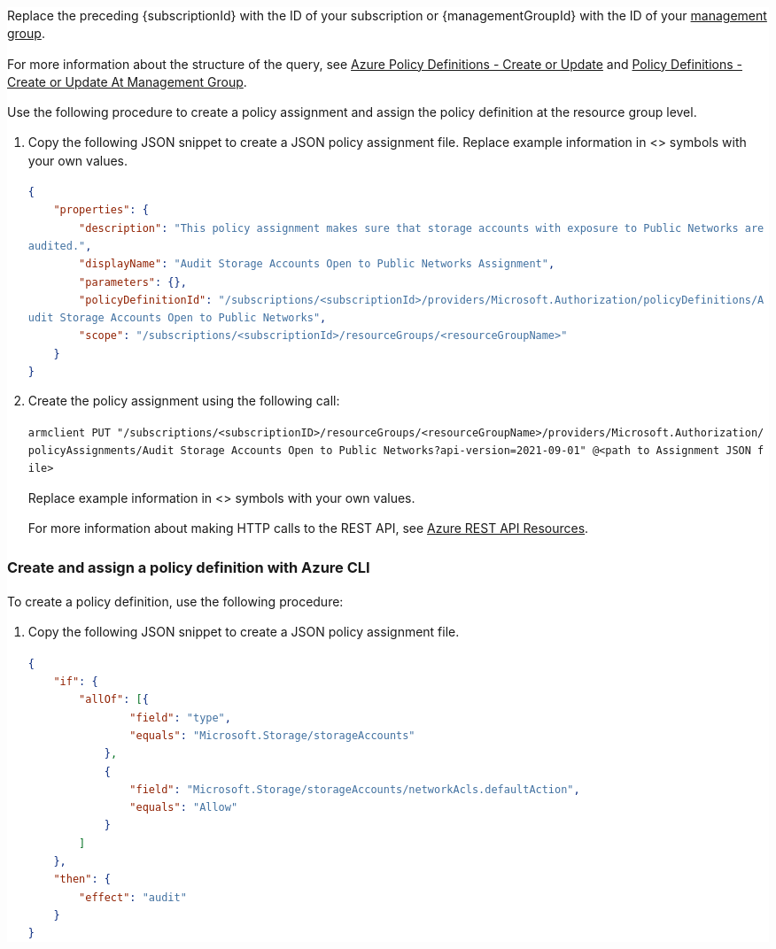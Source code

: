    Replace the preceding {subscriptionId} with the ID of your subscription or {managementGroupId}
   with the ID of your [management group](../../management-groups/overview.md).

   For more information about the structure of the query, see
   [Azure Policy Definitions - Create or Update](/rest/api/policy/policydefinitions/createorupdate)
   and
   [Policy Definitions - Create or Update At Management Group](/rest/api/policy/policydefinitions/createorupdateatmanagementgroup).

Use the following procedure to create a policy assignment and assign the policy definition at the
resource group level.

1. Copy the following JSON snippet to create a JSON policy assignment file. Replace example
   information in &lt;&gt; symbols with your own values.

   ```json
   {
       "properties": {
           "description": "This policy assignment makes sure that storage accounts with exposure to Public Networks are audited.",
           "displayName": "Audit Storage Accounts Open to Public Networks Assignment",
           "parameters": {},
           "policyDefinitionId": "/subscriptions/<subscriptionId>/providers/Microsoft.Authorization/policyDefinitions/Audit Storage Accounts Open to Public Networks",
           "scope": "/subscriptions/<subscriptionId>/resourceGroups/<resourceGroupName>"
       }
   }
   ```

1. Create the policy assignment using the following call:

   ```console
   armclient PUT "/subscriptions/<subscriptionID>/resourceGroups/<resourceGroupName>/providers/Microsoft.Authorization/policyAssignments/Audit Storage Accounts Open to Public Networks?api-version=2021-09-01" @<path to Assignment JSON file>
   ```

   Replace example information in &lt;&gt; symbols with your own values.

   For more information about making HTTP calls to the REST API, see
   [Azure REST API Resources](/rest/api/resources/).

### Create and assign a policy definition with Azure CLI

To create a policy definition, use the following procedure:

1. Copy the following JSON snippet to create a JSON policy assignment file.

   ```json
   {
       "if": {
           "allOf": [{
                   "field": "type",
                   "equals": "Microsoft.Storage/storageAccounts"
               },
               {
                   "field": "Microsoft.Storage/storageAccounts/networkAcls.defaultAction",
                   "equals": "Allow"
               }
           ]
       },
       "then": {
           "effect": "audit"
       }
   }
   ```
